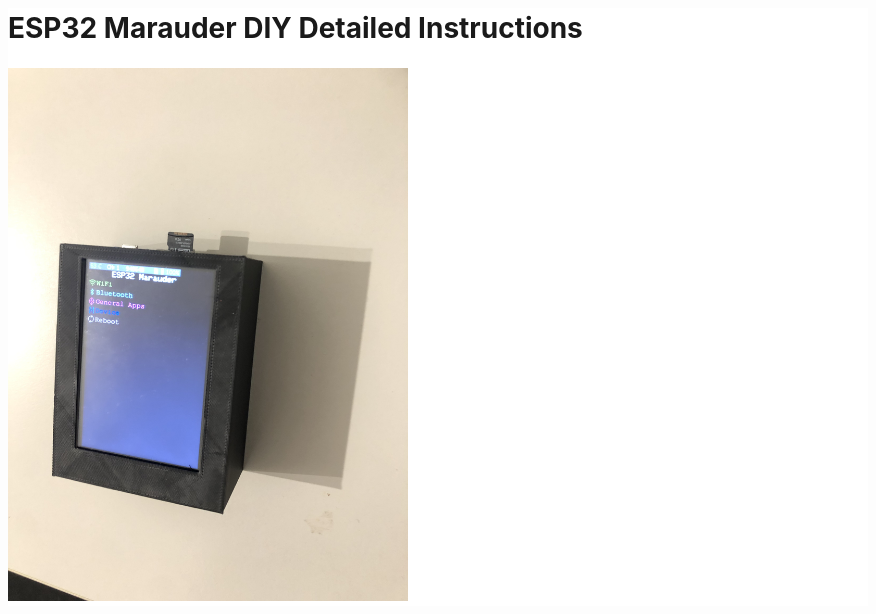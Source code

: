 # ESP32 Marauder DIY Detailed Instructions

<img src="https://github.com/e1z0/ESP32Marauder-DIY/raw/master/guide/pics/building_19.jpeg" width="400"/>
